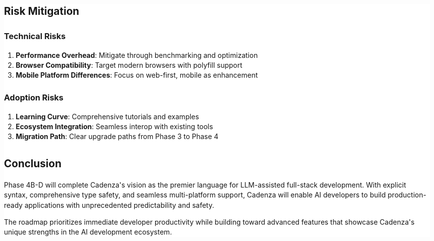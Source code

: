 ## Risk Mitigation

### **Technical Risks**
1. **Performance Overhead**: Mitigate through benchmarking and optimization
2. **Browser Compatibility**: Target modern browsers with polyfill support
3. **Mobile Platform Differences**: Focus on web-first, mobile as enhancement

### **Adoption Risks**
1. **Learning Curve**: Comprehensive tutorials and examples
2. **Ecosystem Integration**: Seamless interop with existing tools
3. **Migration Path**: Clear upgrade paths from Phase 3 to Phase 4

## Conclusion

Phase 4B-D will complete Cadenza's vision as the premier language for LLM-assisted full-stack development. With explicit syntax, comprehensive type safety, and seamless multi-platform support, Cadenza will enable AI developers to build production-ready applications with unprecedented predictability and safety.

The roadmap prioritizes immediate developer productivity while building toward advanced features that showcase Cadenza's unique strengths in the AI development ecosystem.